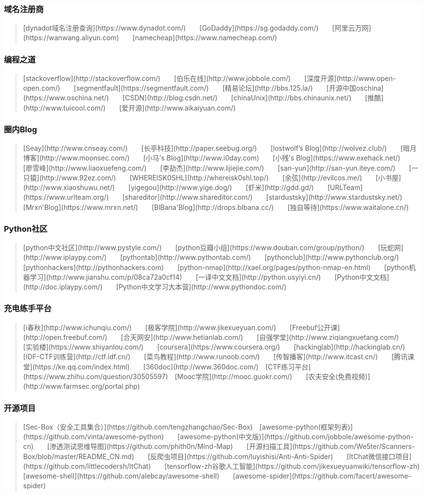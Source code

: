 ### 域名注册商
><div class="div">[dynadot域名注册查询](https://www.dynadot.com/)　　[GoDaddy](https://sg.godaddy.com/)　　[阿里云万网](https://wanwang.aliyun.com)　　[namecheap](https://www.namecheap.com/)
</div>

### 编程之道
><div class="div">[stackoverflow](http://stackoverflow.com/)　　[伯乐在线](http://www.jobbole.com/)　　[深度开源](http://www.open-open.com/)　　[segmentfault](https://segmentfault.com/)　　[精易论坛](http://bbs.125.la/)　　[开源中国oschina](https://www.oschina.net/)　　[CSDN](http://blog.csdn.net/)　　[chinaUnix](http://bbs.chinaunix.net/)　　[推酷](http://www.tuicool.com/)　　[爱开源](http://www.aikaiyuan.com/)
</div>

### 圈内Blog
><div class="div">[Seay](http://www.cnseay.com/)　　[长亭科技](http://paper.seebug.org/)　　[lostwolf’s Blog](http://wolvez.club/)　　[暗月博客](http://www.moonsec.com/)　　[小马’s Blog](http://www.i0day.com)　　[小残’s Blog](https://www.exehack.net/)　　[廖雪峰](http://www.liaoxuefeng.com/)　　[李劼杰](http://www.lijiejie.com/)　　[san-yun](http://san-yun.iteye.com/)　　[一只猿](http://www.92ez.com/)　　[WHEREISK0SHL](http://whereisk0shl.top/)　　[余弦](http://evilcos.me/)　　[小书屋](http://www.xiaoshuwu.net/)　　[yigegou](http://www.yige.dog/)　　[虾米](http://gdd.gd/)　　[URLTeam](https://www.urlteam.org/)　　[shareditor](http://www.shareditor.com/)　　[stardustsky](http://www.stardustsky.net/)　　[Mrxn'Blog](https://www.mrxn.net/)　　[BlBana'Blog](http://drops.blbana.cc/)　　[独自等待](https://www.waitalone.cn/)
</div>

### Python社区
><div class="div">[python中文社区](http://www.pystyle.com/)　　[python豆瓣小组](https://www.douban.com/group/python/)　　[玩蛇网](http://www.iplaypy.com/)　　[pythontab](http://www.pythontab.com/)　　[pythonclub](http://www.pythonclub.org/)　　[pythonhackers](http://pythonhackers.com)　　[python-nmap](http://xael.org/pages/python-nmap-en.html)　　[python机器学习](http://www.jianshu.com/p/08ca72a0cf14)　　[一译中文文档](http://python.usyiyi.cn/)　　[Python中文文档](http://doc.iplaypy.com/)　　[Python中文学习大本营](http://www.pythondoc.com/)
</div>

### 充电练手平台
><div class="div">[i春秋](http://www.ichunqiu.com/)　　[极客学院](http://www.jikexueyuan.com/)　　[Freebuf公开课](http://open.freebuf.com/)　　[合天网安](http://www.hetianlab.com/)　　[自强学堂](http://www.ziqiangxuetang.com/)　　[实验楼](https://www.shiyanlou.com/)　　[coursera](https://www.coursera.org/)　　[hackinglab](http://hackinglab.cn/)　　[IDF-CTF训练营](http://ctf.idf.cn/)　　[菜鸟教程](http://www.runoob.com/)　　[传智播客](http://www.itcast.cn/)　　[腾讯课堂](https://ke.qq.com/index.html)　　[360doc](http://www.360doc.com/)　[CTF练习平台](https://www.zhihu.com/question/30505597)　[Mooc学院](http://mooc.guokr.com/)　　[农夫安全(免费视频)](http://www.farmsec.org/portal.php)
</div>

### 开源项目
><div class="div">[Sec-Box（安全工具集合）](https://github.com/tengzhangchao/Sec-Box)　[awesome-python(框架列表)](https://github.com/vinta/awesome-python)　　[awesome-python(中文版)](https://github.com/jobbole/awesome-python-cn)　　[渗透测试思维导图](https://github.com/phith0n/Mind-Map)　　[开源扫描工具](https://github.com/We5ter/Scanners-Box/blob/master/README_CN.md)　　[反爬虫项目](https://github.com/luyishisi/Anti-Anti-Spider)　　[ItChat微信接口项目](https://github.com/littlecodersh/ItChat)　　[tensorflow-zh谷歌人工智能](https://github.com/jikexueyuanwiki/tensorflow-zh)　　[awesome-shell](https://github.com/alebcay/awesome-shell)　　[awesome-spider](https://github.com/facert/awesome-spider)　　
</div>

